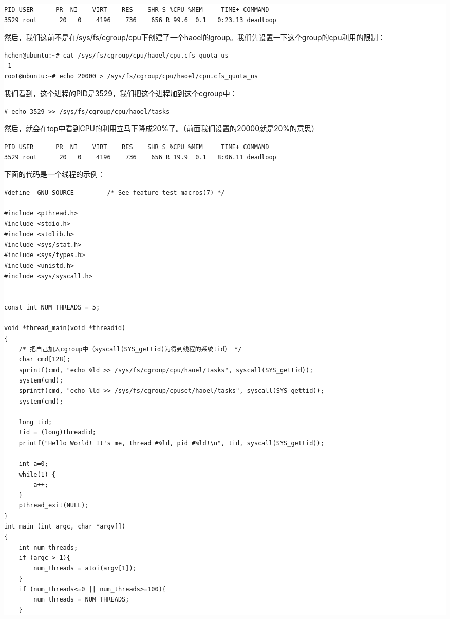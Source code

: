 
    PID USER      PR  NI    VIRT    RES    SHR S %CPU %MEM     TIME+ COMMAND     
    3529 root      20   0    4196    736    656 R 99.6  0.1   0:23.13 deadloop
    
然后，我们这前不是在/sys/fs/cgroup/cpu下创建了一个haoel的group。我们先设置一下这个group的cpu利用的限制：

    hchen@ubuntu:~# cat /sys/fs/cgroup/cpu/haoel/cpu.cfs_quota_us 
    -1
    root@ubuntu:~# echo 20000 > /sys/fs/cgroup/cpu/haoel/cpu.cfs_quota_us
    
我们看到，这个进程的PID是3529，我们把这个进程加到这个cgroup中：

    # echo 3529 >> /sys/fs/cgroup/cpu/haoel/tasks
    
然后，就会在top中看到CPU的利用立马下降成20%了。（前面我们设置的20000就是20%的意思）

    PID USER      PR  NI    VIRT    RES    SHR S %CPU %MEM     TIME+ COMMAND     
    3529 root      20   0    4196    736    656 R 19.9  0.1   8:06.11 deadloop
    
下面的代码是一个线程的示例：

    #define _GNU_SOURCE         /* See feature_test_macros(7) */
     
    #include <pthread.h>
    #include <stdio.h>
    #include <stdlib.h>
    #include <sys/stat.h>
    #include <sys/types.h>
    #include <unistd.h>
    #include <sys/syscall.h>
     
     
    const int NUM_THREADS = 5;
     
    void *thread_main(void *threadid)
    {
        /* 把自己加入cgroup中（syscall(SYS_gettid)为得到线程的系统tid） */
        char cmd[128];
        sprintf(cmd, "echo %ld >> /sys/fs/cgroup/cpu/haoel/tasks", syscall(SYS_gettid));
        system(cmd); 
        sprintf(cmd, "echo %ld >> /sys/fs/cgroup/cpuset/haoel/tasks", syscall(SYS_gettid));
        system(cmd);
     
        long tid;
        tid = (long)threadid;
        printf("Hello World! It's me, thread #%ld, pid #%ld!\n", tid, syscall(SYS_gettid));
         
        int a=0; 
        while(1) {
            a++;
        }
        pthread_exit(NULL);
    }
    int main (int argc, char *argv[])
    {
        int num_threads;
        if (argc > 1){
            num_threads = atoi(argv[1]);
        }
        if (num_threads<=0 || num_threads>=100){
            num_threads = NUM_THREADS;
        }
     